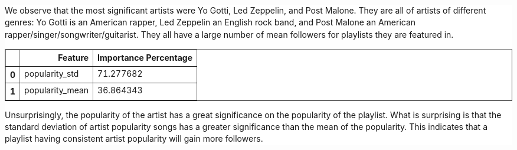 

We observe that the most significant artists were Yo Gotti, Led Zeppelin, and Post Malone. They are all of artists of different genres: Yo Gotti is an American rapper, Led Zeppelin an English rock band, and Post Malone an American rapper/singer/songwriter/guitarist. They all have a large number of mean followers for playlists they are featured in. 








<div>
<style>
    .dataframe thead tr:only-child th {
        text-align: right;
    }

    .dataframe thead th {
        text-align: left;
    }

    .dataframe tbody tr th {
        vertical-align: top;
    }
</style>
<table border="1" class="dataframe">
  <thead>
    <tr style="text-align: right;">
      <th></th>
      <th>Feature</th>
      <th>Importance Percentage</th>
    </tr>
  </thead>
  <tbody>
    <tr>
      <th>0</th>
      <td>popularity_std</td>
      <td>71.277682</td>
    </tr>
    <tr>
      <th>1</th>
      <td>popularity_mean</td>
      <td>36.864343</td>
    </tr>
  </tbody>
</table>
</div>



Unsurprisingly, the popularity of the artist has a great significance on the popularity of the playlist. What is surprising is that the standard deviation of artist popularity songs has a greater significance than the mean of the popularity. This indicates that a playlist having consistent artist popularity will gain more followers. 
